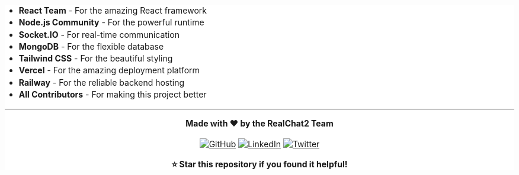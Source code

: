 - **React Team** - For the amazing React framework
- **Node.js Community** - For the powerful runtime
- **Socket.IO** - For real-time communication
- **MongoDB** - For the flexible database
- **Tailwind CSS** - For the beautiful styling
- **Vercel** - For the amazing deployment platform
- **Railway** - For the reliable backend hosting
- **All Contributors** - For making this project better

---

<div align="center">

**Made with ❤️ by the RealChat2 Team**

[![GitHub](https://img.shields.io/badge/GitHub-100000?style=for-the-badge&logo=github&logoColor=white)](https://github.com/yourusername/realchat2)
[![LinkedIn](https://img.shields.io/badge/LinkedIn-0077B5?style=for-the-badge&logo=linkedin&logoColor=white)](https://linkedin.com/in/yourusername)
[![Twitter](https://img.shields.io/badge/Twitter-1DA1F2?style=for-the-badge&logo=twitter&logoColor=white)](https://twitter.com/yourusername)

**⭐ Star this repository if you found it helpful!**

</div> 
